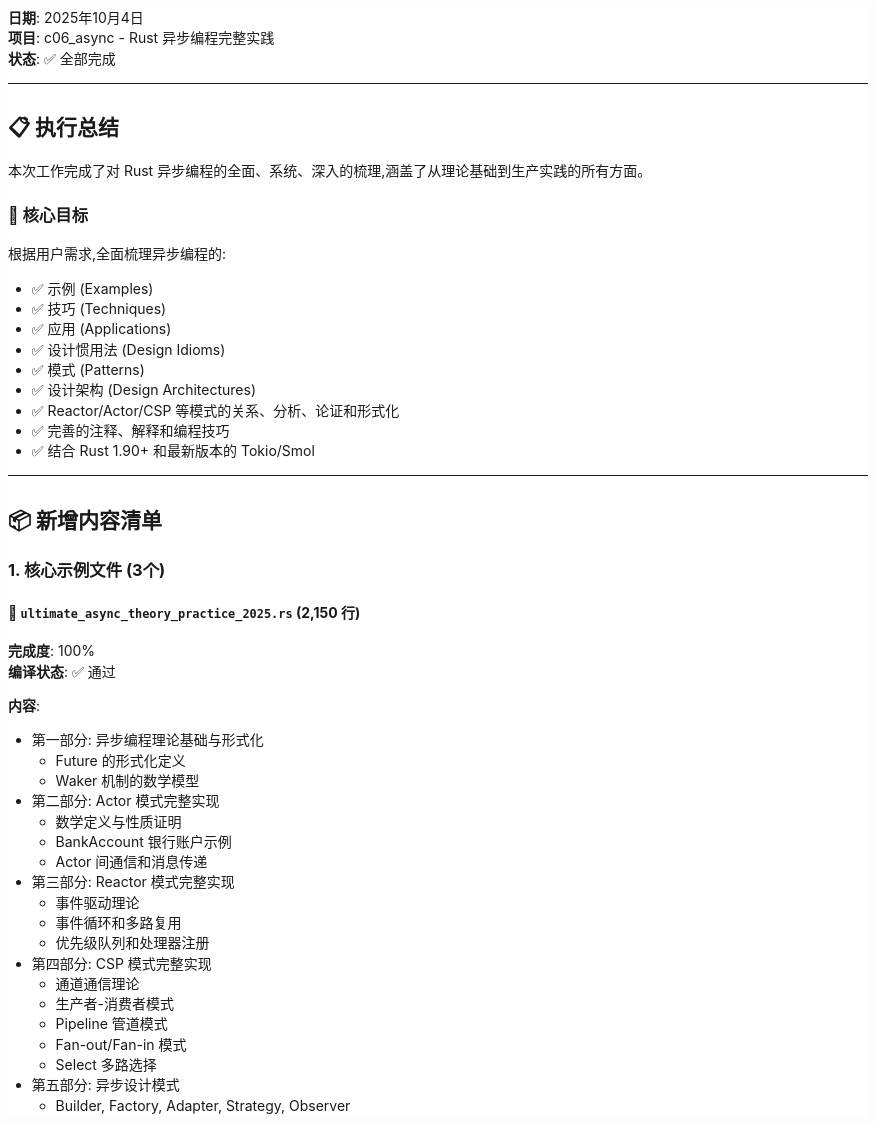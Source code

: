 **日期**: 2025年10月4日  
**项目**: c06_async - Rust 异步编程完整实践  
**状态**: ✅ 全部完成

---

## 📋 执行总结

本次工作完成了对 Rust 异步编程的全面、系统、深入的梳理,涵盖了从理论基础到生产实践的所有方面。

### 🎯 核心目标

根据用户需求,全面梳理异步编程的:

- ✅ 示例 (Examples)
- ✅ 技巧 (Techniques)
- ✅ 应用 (Applications)
- ✅ 设计惯用法 (Design Idioms)
- ✅ 模式 (Patterns)
- ✅ 设计架构 (Design Architectures)
- ✅ Reactor/Actor/CSP 等模式的关系、分析、论证和形式化
- ✅ 完善的注释、解释和编程技巧
- ✅ 结合 Rust 1.90+ 和最新版本的 Tokio/Smol

---

## 📦 新增内容清单

### 1. 核心示例文件 (3个)

#### 📄 `ultimate_async_theory_practice_2025.rs` (2,150 行)

**完成度**: 100%  
**编译状态**: ✅ 通过

**内容**:

- 第一部分: 异步编程理论基础与形式化
  - Future 的形式化定义
  - Waker 机制的数学模型
- 第二部分: Actor 模式完整实现
  - 数学定义与性质证明
  - BankAccount 银行账户示例
  - Actor 间通信和消息传递
- 第三部分: Reactor 模式完整实现
  - 事件驱动理论
  - 事件循环和多路复用
  - 优先级队列和处理器注册
- 第四部分: CSP 模式完整实现
  - 通道通信理论
  - 生产者-消费者模式
  - Pipeline 管道模式
  - Fan-out/Fan-in 模式
  - Select 多路选择
- 第五部分: 异步设计模式
  - Builder, Factory, Adapter, Strategy, Observer

